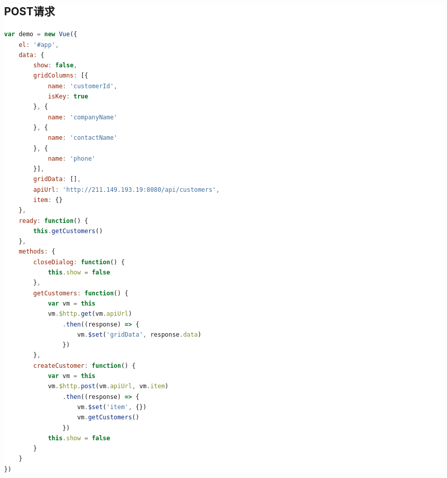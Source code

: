 ## POST请求

```javascript
var demo = new Vue({
    el: '#app',
    data: {
        show: false,
        gridColumns: [{
            name: 'customerId',
            isKey: true
        }, {
            name: 'companyName'
        }, {
            name: 'contactName'
        }, {
            name: 'phone'
        }],
        gridData: [],
        apiUrl: 'http://211.149.193.19:8080/api/customers',
        item: {}
    },
    ready: function() {
        this.getCustomers()
    },
    methods: {
        closeDialog: function() {
            this.show = false
        },
        getCustomers: function() {
            var vm = this
            vm.$http.get(vm.apiUrl)
                .then((response) => {
                    vm.$set('gridData', response.data)
                })
        },
        createCustomer: function() {
            var vm = this
            vm.$http.post(vm.apiUrl, vm.item)
                .then((response) => {
                    vm.$set('item', {})
                    vm.getCustomers()
                })
            this.show = false
        }
    }
})
```
